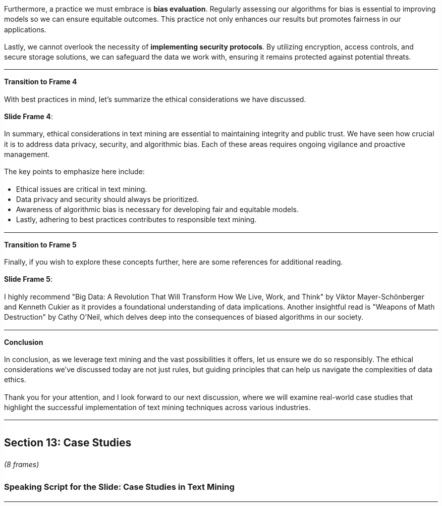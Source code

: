 Furthermore, a practice we must embrace is **bias evaluation**. Regularly assessing our algorithms for bias is essential to improving models so we can ensure equitable outcomes. This practice not only enhances our results but promotes fairness in our applications.

Lastly, we cannot overlook the necessity of **implementing security protocols**. By utilizing encryption, access controls, and secure storage solutions, we can safeguard the data we work with, ensuring it remains protected against potential threats.

---

**Transition to Frame 4**

With best practices in mind, let’s summarize the ethical considerations we have discussed.

**Slide Frame 4**: 

In summary, ethical considerations in text mining are essential to maintaining integrity and public trust. We have seen how crucial it is to address data privacy, security, and algorithmic bias. Each of these areas requires ongoing vigilance and proactive management.

The key points to emphasize here include:
- Ethical issues are critical in text mining.
- Data privacy and security should always be prioritized.
- Awareness of algorithmic bias is necessary for developing fair and equitable models.
- Lastly, adhering to best practices contributes to responsible text mining.

---

**Transition to Frame 5**

Finally, if you wish to explore these concepts further, here are some references for additional reading.

**Slide Frame 5**: 

I highly recommend "Big Data: A Revolution That Will Transform How We Live, Work, and Think" by Viktor Mayer-Schönberger and Kenneth Cukier as it provides a foundational understanding of data implications. Another insightful read is "Weapons of Math Destruction" by Cathy O'Neil, which delves deep into the consequences of biased algorithms in our society.

---

**Conclusion**

In conclusion, as we leverage text mining and the vast possibilities it offers, let us ensure we do so responsibly. The ethical considerations we’ve discussed today are not just rules, but guiding principles that can help us navigate the complexities of data ethics.

Thank you for your attention, and I look forward to our next discussion, where we will examine real-world case studies that highlight the successful implementation of text mining techniques across various industries.

---

## Section 13: Case Studies
*(8 frames)*

### Speaking Script for the Slide: Case Studies in Text Mining

---